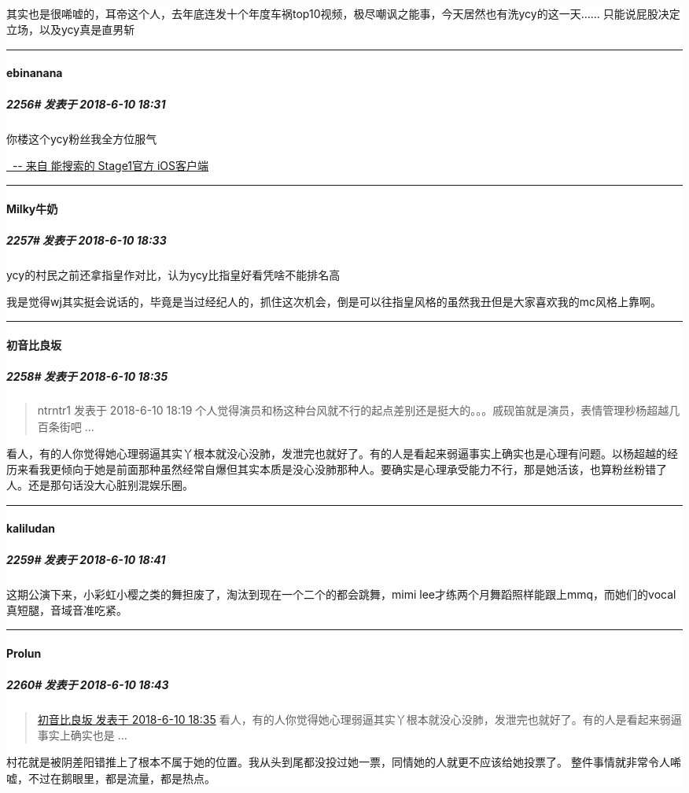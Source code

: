 
其实也是很唏嘘的，耳帝这个人，去年底连发十个年度车祸top10视频，极尽嘲讽之能事，今天居然也有洗ycy的这一天……
只能说屁股决定立场，以及ycy真是直男斩


-----

####  ebinanana  
##### 2256#       发表于 2018-6-10 18:31


你楼这个ycy粉丝我全方位服气

[  -- 来自 能搜索的 Stage1官方 iOS客户端](https://itunes.apple.com/fi/app/saraba1st/id1221237470?mt=8)


-----

####  Milky牛奶  
##### 2257#       发表于 2018-6-10 18:33


ycy的村民之前还拿指皇作对比，认为ycy比指皇好看凭啥不能排名高

我是觉得wj其实挺会说话的，毕竟是当过经纪人的，抓住这次机会，倒是可以往指皇风格的虽然我丑但是大家喜欢我的mc风格上靠啊。


-----

####  初音比良坂  
##### 2258#       发表于 2018-6-10 18:35


<blockquote>ntrntr1 发表于 2018-6-10 18:19
个人觉得演员和杨这种台风就不行的起点差别还是挺大的。。。戚砚笛就是演员，表情管理秒杨超越几百条街吧 ...</blockquote>
看人，有的人你觉得她心理弱逼其实丫根本就没心没肺，发泄完也就好了。有的人是看起来弱逼事实上确实也是心理有问题。以杨超越的经历来看我更倾向于她是前面那种虽然经常自爆但其实本质是没心没肺那种人。要确实是心理承受能力不行，那是她活该，也算粉丝粉错了人。还是那句话没大心脏别混娱乐圈。


-----

####  kaliludan  
##### 2259#       发表于 2018-6-10 18:41


这期公演下来，小彩虹小樱之类的舞担废了，淘汰到现在一个二个的都会跳舞，mimi lee才练两个月舞蹈照样能跟上mmq，而她们的vocal真短腿，音域音准吃紧。


-----

####  Prolun  
##### 2260#       发表于 2018-6-10 18:43


<blockquote><a href="httphttps://bbs.saraba1st.com/2b/forum.php?mod=redirect&amp;goto=findpost&amp;pid=39939684&amp;ptid=1585843" target="_blank">初音比良坂 发表于 2018-6-10 18:35</a>
看人，有的人你觉得她心理弱逼其实丫根本就没心没肺，发泄完也就好了。有的人是看起来弱逼事实上确实也是 ...</blockquote>
村花就是被阴差阳错推上了根本不属于她的位置。我从头到尾都没投过她一票，同情她的人就更不应该给她投票了。
整件事情就非常令人唏嘘，不过在鹅眼里，都是流量，都是热点。
